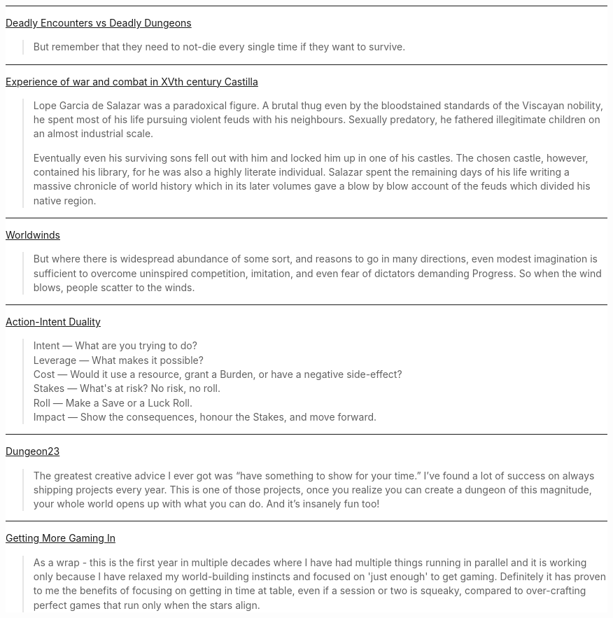 <hr/>

[Deadly Encounters vs Deadly Dungeons](https://idiomdrottning.org/deadly-encounters?eow)

> But remember that they need to not-die every single time if they want to survive.

<hr/>

[Experience of war and combat in XVth century Castilla](https://deremilitari.org/2022/12/daniel-baloup-lhomme-arme-experiences-de-la-guerre-et-du-combat-en-castille-au-xve-siecle-reviewer-brian-ditcham/?eow)

> Lope Garcia de Salazar was a paradoxical figure. A brutal thug even by the bloodstained standards of the Viscayan nobility, he spent most of his life pursuing violent feuds with his neighbours. Sexually predatory, he fathered illegitimate children on an almost industrial scale.
>
> Eventually even his surviving sons fell out with him and locked him up in one of his castles. The chosen castle, however, contained his library, for he was also a highly literate individual. Salazar spent the remaining days of his life writing a massive chronicle of world history which in its later volumes gave a blow by blow account of the feuds which divided his native region.

<hr/>

[Worldwinds](https://www.ribbonfarm.com/2022/12/07/worldwinds/?eow)

> But where there is widespread abundance of some sort, and reasons to go in many directions, even modest imagination is sufficient to overcome uninspired competition, imitation, and even fear of dictators demanding Progress. So when the wind blows, people scatter to the winds.

<hr/>

[Action-Intent Duality](https://www.bastionland.com/2022/12/action-intent-duality.html?eow)

> Intent — What are you trying to do?<br/>
> Leverage — What makes it possible?<br/>
> Cost — Would it use a resource, grant a Burden, or have a negative side-effect?<br/>
> Stakes —  What's at risk? No risk, no roll.<br/>
> Roll —  Make a Save or a Luck Roll.<br/>
> Impact —  Show the consequences, honour the Stakes, and move forward.

<hr/>

[Dungeon23](https://seanmccoy.substack.com/p/dungeon23)

> The greatest creative advice I ever got was “have something to show for your time.” I’ve found a lot of success on always shipping projects every year. This is one of those projects, once you realize you can create a dungeon of this magnitude, your whole world opens up with what you can do. And it’s insanely fun too!

<hr/>

[Getting More Gaming In](https://seedofworlds.blogspot.com/2022/12/getting-more-gaming-in.html?eow)

> As a wrap - this is the first year in multiple decades where I have had multiple things running in parallel and it is working only because I have relaxed my world-building instincts and focused on 'just enough' to get gaming. Definitely it has proven to me the benefits of focusing on getting in time at table, even if a session or two is squeaky, compared to over-crafting perfect games that run only when the stars align.
